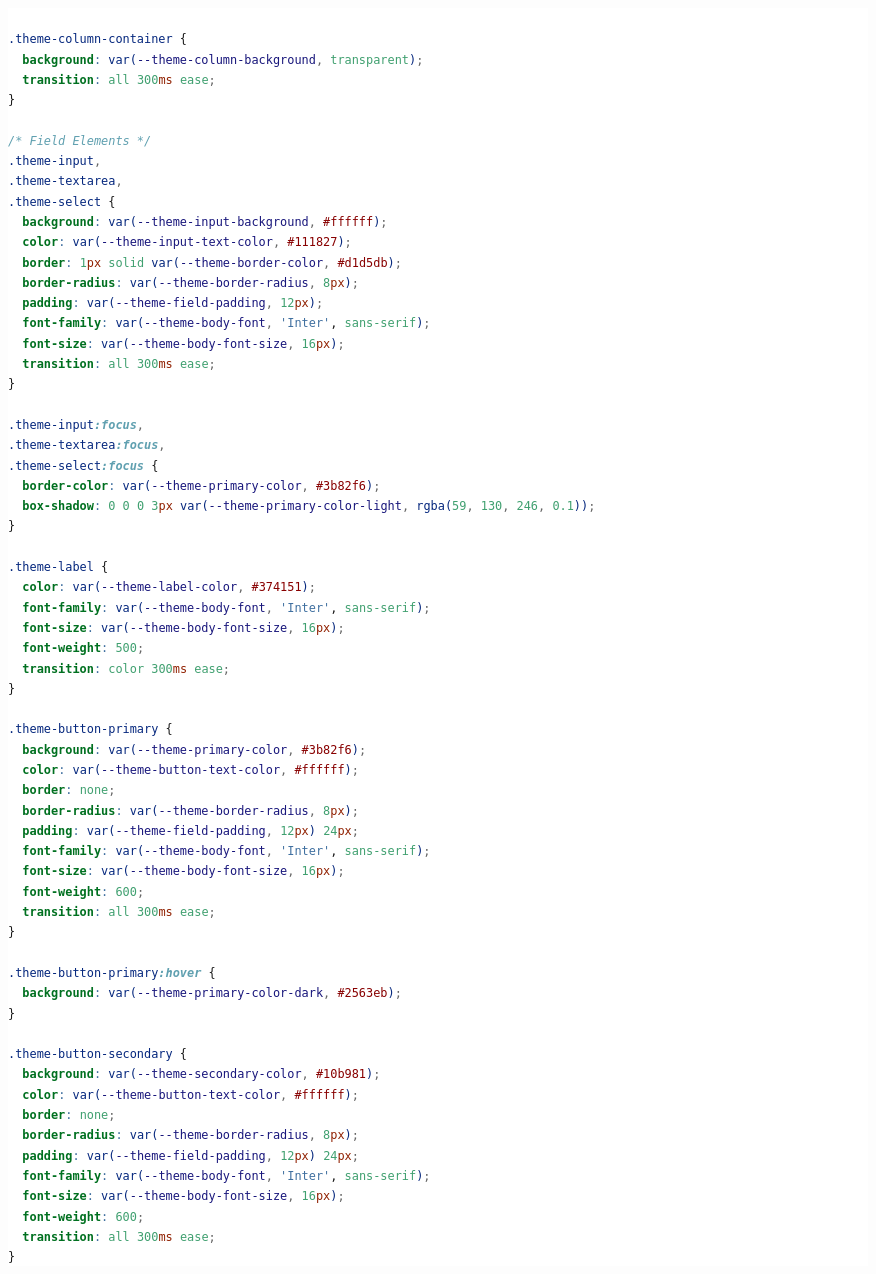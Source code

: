 ```css

.theme-column-container {
  background: var(--theme-column-background, transparent);
  transition: all 300ms ease;
}

/* Field Elements */
.theme-input,
.theme-textarea,
.theme-select {
  background: var(--theme-input-background, #ffffff);
  color: var(--theme-input-text-color, #111827);
  border: 1px solid var(--theme-border-color, #d1d5db);
  border-radius: var(--theme-border-radius, 8px);
  padding: var(--theme-field-padding, 12px);
  font-family: var(--theme-body-font, 'Inter', sans-serif);
  font-size: var(--theme-body-font-size, 16px);
  transition: all 300ms ease;
}

.theme-input:focus,
.theme-textarea:focus,
.theme-select:focus {
  border-color: var(--theme-primary-color, #3b82f6);
  box-shadow: 0 0 0 3px var(--theme-primary-color-light, rgba(59, 130, 246, 0.1));
}

.theme-label {
  color: var(--theme-label-color, #374151);
  font-family: var(--theme-body-font, 'Inter', sans-serif);
  font-size: var(--theme-body-font-size, 16px);
  font-weight: 500;
  transition: color 300ms ease;
}

.theme-button-primary {
  background: var(--theme-primary-color, #3b82f6);
  color: var(--theme-button-text-color, #ffffff);
  border: none;
  border-radius: var(--theme-border-radius, 8px);
  padding: var(--theme-field-padding, 12px) 24px;
  font-family: var(--theme-body-font, 'Inter', sans-serif);
  font-size: var(--theme-body-font-size, 16px);
  font-weight: 600;
  transition: all 300ms ease;
}

.theme-button-primary:hover {
  background: var(--theme-primary-color-dark, #2563eb);
}

.theme-button-secondary {
  background: var(--theme-secondary-color, #10b981);
  color: var(--theme-button-text-color, #ffffff);
  border: none;
  border-radius: var(--theme-border-radius, 8px);
  padding: var(--theme-field-padding, 12px) 24px;
  font-family: var(--theme-body-font, 'Inter', sans-serif);
  font-size: var(--theme-body-font-size, 16px);
  font-weight: 600;
  transition: all 300ms ease;
}

```
